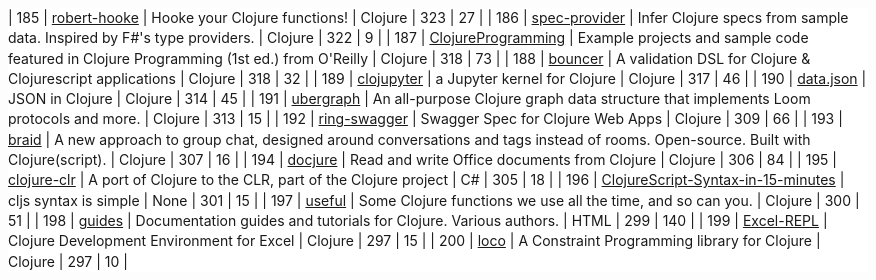 | 185 | [robert-hooke](https://github.com/technomancy/robert-hooke)                                             | Hooke your Clojure functions!                                                                                                                                                                  | Clojure      | 323   | 27    |
| 186 | [spec-provider](https://github.com/stathissideris/spec-provider)                                        | Infer Clojure specs from sample data. Inspired by F#'s type providers.                                                                                                                         | Clojure      | 322   | 9     |
| 187 | [ClojureProgramming](https://github.com/clojurebook/ClojureProgramming)                                 | Example projects and sample code featured in Clojure Programming (1st ed.) from O'Reilly                                                                                                       | Clojure      | 318   | 73    |
| 188 | [bouncer](https://github.com/leonardoborges/bouncer)                                                    | A validation DSL for Clojure & Clojurescript applications                                                                                                                                      | Clojure      | 318   | 32    |
| 189 | [clojupyter](https://github.com/clojupyter/clojupyter)                                                  | a Jupyter kernel for Clojure                                                                                                                                                                   | Clojure      | 317   | 46    |
| 190 | [data.json](https://github.com/clojure/data.json)                                                       | JSON in Clojure                                                                                                                                                                                | Clojure      | 314   | 45    |
| 191 | [ubergraph](https://github.com/Engelberg/ubergraph)                                                     | An all-purpose Clojure graph data structure that implements Loom protocols and more.                                                                                                           | Clojure      | 313   | 15    |
| 192 | [ring-swagger](https://github.com/metosin/ring-swagger)                                                 | Swagger Spec for Clojure Web Apps                                                                                                                                                              | Clojure      | 309   | 66    |
| 193 | [braid](https://github.com/braidchat/braid)                                                             | A new approach to group chat, designed around conversations and tags instead of rooms. Open-source. Built with Clojure(script).                                                                | Clojure      | 307   | 16    |
| 194 | [docjure](https://github.com/mjul/docjure)                                                              | Read and write Office documents from Clojure                                                                                                                                                   | Clojure      | 306   | 84    |
| 195 | [clojure-clr](https://github.com/richhickey/clojure-clr)                                                | A port of Clojure to the CLR, part of the Clojure project                                                                                                                                      | C#           | 305   | 18    |
| 196 | [ClojureScript-Syntax-in-15-minutes](https://github.com/shaunlebron/ClojureScript-Syntax-in-15-minutes) | cljs syntax is simple                                                                                                                                                                          | None         | 301   | 15    |
| 197 | [useful](https://github.com/amalloy/useful)                                                             | Some Clojure functions we use all the time, and so can you.                                                                                                                                    | Clojure      | 300   | 51    |
| 198 | [guides](https://github.com/clojuredocs/guides)                                                         | Documentation guides and tutorials for Clojure. Various authors.                                                                                                                               | HTML         | 299   | 140   |
| 199 | [Excel-REPL](https://github.com/whamtet/Excel-REPL)                                                     | Clojure Development Environment for Excel                                                                                                                                                      | Clojure      | 297   | 15    |
| 200 | [loco](https://github.com/aengelberg/loco)                                                              | A Constraint Programming library for Clojure                                                                                                                                                   | Clojure      | 297   | 10    |